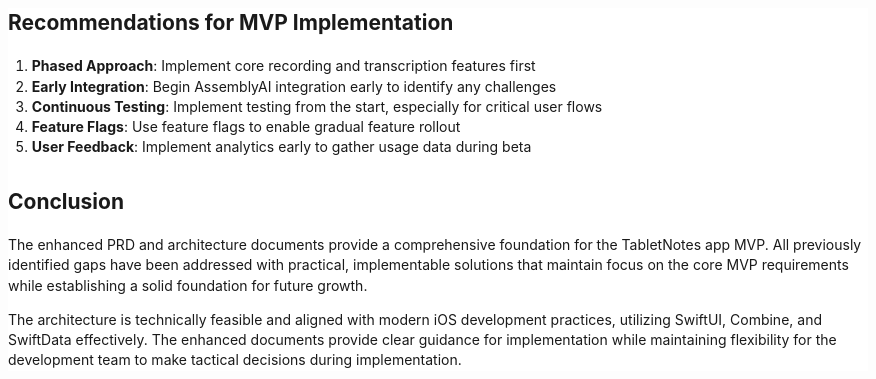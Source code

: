 ## Recommendations for MVP Implementation

1. **Phased Approach**: Implement core recording and transcription features first
2. **Early Integration**: Begin AssemblyAI integration early to identify any challenges
3. **Continuous Testing**: Implement testing from the start, especially for critical user flows
4. **Feature Flags**: Use feature flags to enable gradual feature rollout
5. **User Feedback**: Implement analytics early to gather usage data during beta

## Conclusion

The enhanced PRD and architecture documents provide a comprehensive foundation for the TabletNotes app MVP. All previously identified gaps have been addressed with practical, implementable solutions that maintain focus on the core MVP requirements while establishing a solid foundation for future growth.

The architecture is technically feasible and aligned with modern iOS development practices, utilizing SwiftUI, Combine, and SwiftData effectively. The enhanced documents provide clear guidance for implementation while maintaining flexibility for the development team to make tactical decisions during implementation.
